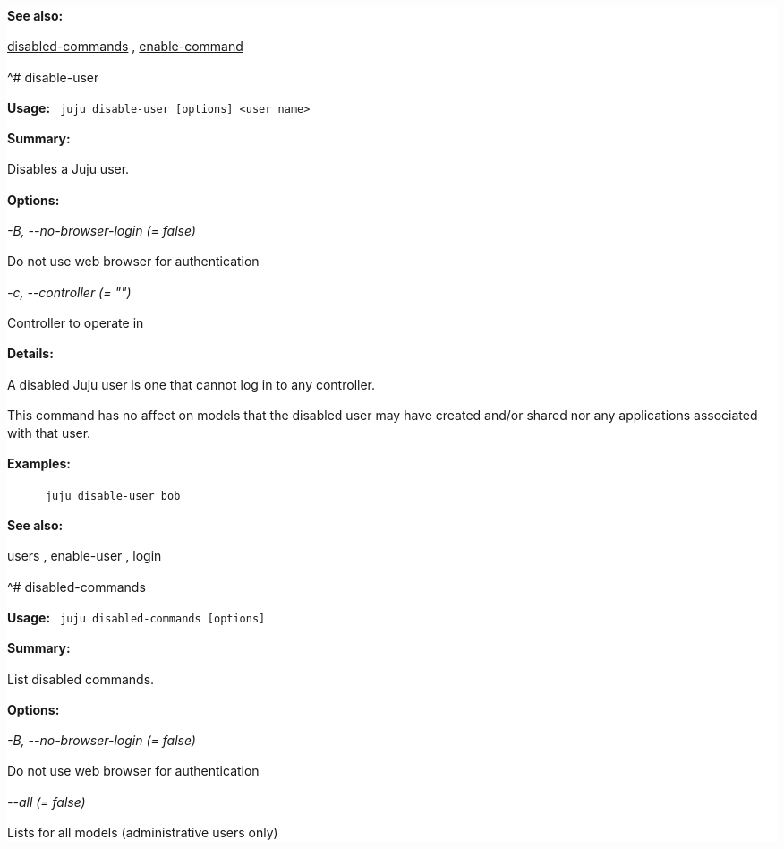 
   **See also:**

   [disabled-commands](#disabled-commands) , 
   [enable-command](#enable-command)  



^# disable-user

   **Usage:** ` juju disable-user [options] <user name>`

   **Summary:**

   Disables a Juju user.

   **Options:**

   _-B, --no-browser-login  (= false)_

   Do not use web browser for authentication

   _-c, --controller (= "")_

   Controller to operate in

   
   **Details:**


   A disabled Juju user is one that cannot log in to any controller.

   This command has no affect on models that the disabled user may have
   created and/or shared nor any applications associated with that user.


   **Examples:**

          juju disable-user bob


   **See also:**

   [users](#users) , 
   [enable-user](#enable-user) , 
   [login](#login)  



^# disabled-commands

   **Usage:** ` juju disabled-commands [options]`

   **Summary:**

   List disabled commands.

   **Options:**

   _-B, --no-browser-login  (= false)_

   Do not use web browser for authentication

   _--all  (= false)_

   Lists for all models (administrative users only)
